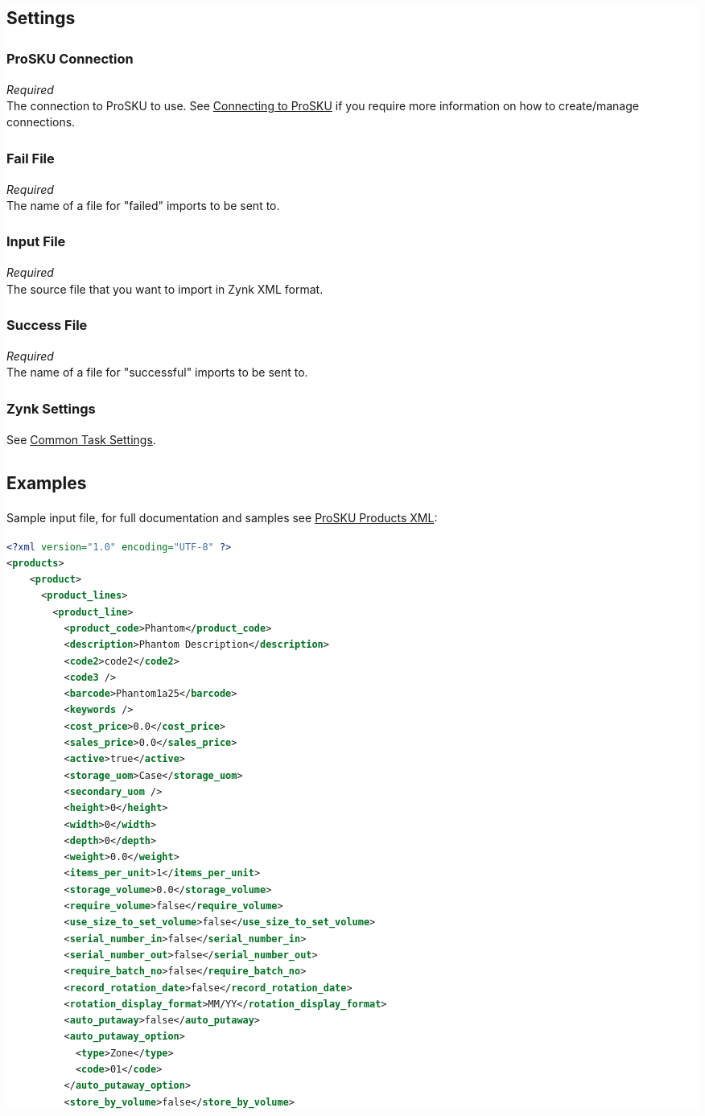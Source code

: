 ## Settings
### ProSKU Connection
_Required_  
The connection to ProSKU to use. See [Connecting to ProSKU](connecting-to-prosku) if you require more information on how to create/manage connections.

### Fail File
_Required_  
The name of a file for "failed" imports to be sent to.

### Input File
_Required_  
The source file that you want to import in Zynk XML format.

### Success File
_Required_  
The name of a file for "successful" imports to be sent to. 

### Zynk Settings
See [Common Task Settings](common-task-settings).

## Examples
Sample input file, for full documentation and samples see [ProSKU Products XML](prosku-products-xml):  
```xml
<?xml version="1.0" encoding="UTF-8" ?>
<products>
	<product>
	  <product_lines>
		<product_line>
		  <product_code>Phantom</product_code>
		  <description>Phantom Description</description>
		  <code2>code2</code2>
		  <code3 />
		  <barcode>Phantom1a25</barcode>
		  <keywords />
		  <cost_price>0.0</cost_price>
		  <sales_price>0.0</sales_price>
		  <active>true</active>
		  <storage_uom>Case</storage_uom>
		  <secondary_uom />
		  <height>0</height>
		  <width>0</width>
		  <depth>0</depth>
		  <weight>0.0</weight>
		  <items_per_unit>1</items_per_unit>
		  <storage_volume>0.0</storage_volume>
		  <require_volume>false</require_volume>
		  <use_size_to_set_volume>false</use_size_to_set_volume>
		  <serial_number_in>false</serial_number_in>
		  <serial_number_out>false</serial_number_out>
		  <require_batch_no>false</require_batch_no>
		  <record_rotation_date>false</record_rotation_date>
		  <rotation_display_format>MM/YY</rotation_display_format>
		  <auto_putaway>false</auto_putaway>
		  <auto_putaway_option>
			<type>Zone</type>
			<code>01</code>
		  </auto_putaway_option>
		  <store_by_volume>false</store_by_volume>
```